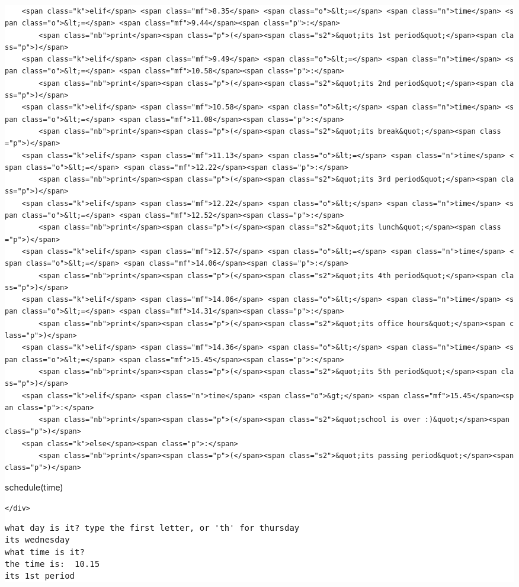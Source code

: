         <span class="k">elif</span> <span class="mf">8.35</span> <span class="o">&lt;=</span> <span class="n">time</span> <span class="o">&lt;=</span> <span class="mf">9.44</span><span class="p">:</span>
            <span class="nb">print</span><span class="p">(</span><span class="s2">&quot;its 1st period&quot;</span><span class="p">)</span>
        <span class="k">elif</span> <span class="mf">9.49</span> <span class="o">&lt;=</span> <span class="n">time</span> <span class="o">&lt;=</span> <span class="mf">10.58</span><span class="p">:</span>
            <span class="nb">print</span><span class="p">(</span><span class="s2">&quot;its 2nd period&quot;</span><span class="p">)</span>
        <span class="k">elif</span> <span class="mf">10.58</span> <span class="o">&lt;</span> <span class="n">time</span> <span class="o">&lt;=</span> <span class="mf">11.08</span><span class="p">:</span>
            <span class="nb">print</span><span class="p">(</span><span class="s2">&quot;its break&quot;</span><span class="p">)</span>
        <span class="k">elif</span> <span class="mf">11.13</span> <span class="o">&lt;=</span> <span class="n">time</span> <span class="o">&lt;=</span> <span class="mf">12.22</span><span class="p">:</span> 
            <span class="nb">print</span><span class="p">(</span><span class="s2">&quot;its 3rd period&quot;</span><span class="p">)</span>
        <span class="k">elif</span> <span class="mf">12.22</span> <span class="o">&lt;</span> <span class="n">time</span> <span class="o">&lt;=</span> <span class="mf">12.52</span><span class="p">:</span>
            <span class="nb">print</span><span class="p">(</span><span class="s2">&quot;its lunch&quot;</span><span class="p">)</span>
        <span class="k">elif</span> <span class="mf">12.57</span> <span class="o">&lt;=</span> <span class="n">time</span> <span class="o">&lt;=</span> <span class="mf">14.06</span><span class="p">:</span> 
            <span class="nb">print</span><span class="p">(</span><span class="s2">&quot;its 4th period&quot;</span><span class="p">)</span>
        <span class="k">elif</span> <span class="mf">14.06</span> <span class="o">&lt;</span> <span class="n">time</span> <span class="o">&lt;=</span> <span class="mf">14.31</span><span class="p">:</span> 
            <span class="nb">print</span><span class="p">(</span><span class="s2">&quot;its office hours&quot;</span><span class="p">)</span>
        <span class="k">elif</span> <span class="mf">14.36</span> <span class="o">&lt;</span> <span class="n">time</span> <span class="o">&lt;=</span> <span class="mf">15.45</span><span class="p">:</span> 
            <span class="nb">print</span><span class="p">(</span><span class="s2">&quot;its 5th period&quot;</span><span class="p">)</span>
        <span class="k">elif</span> <span class="n">time</span> <span class="o">&gt;</span> <span class="mf">15.45</span><span class="p">:</span>
            <span class="nb">print</span><span class="p">(</span><span class="s2">&quot;school is over :)&quot;</span><span class="p">)</span>
        <span class="k">else</span><span class="p">:</span>
            <span class="nb">print</span><span class="p">(</span><span class="s2">&quot;its passing period&quot;</span><span class="p">)</span>  
            
        
<span class="n">schedule</span><span class="p">(</span><span class="n">time</span><span class="p">)</span>
</pre></div>

    </div>
</div>
</div>

<div class="output_wrapper">
<div class="output">

<div class="output_area">

<div class="output_subarea output_stream output_stdout output_text">
<pre>what day is it? type the first letter, or &#39;th&#39; for thursday
its wednesday
what time is it?
the time is:  10.15
its 1st period
</pre>
</div>
</div>

</div>
</div>
